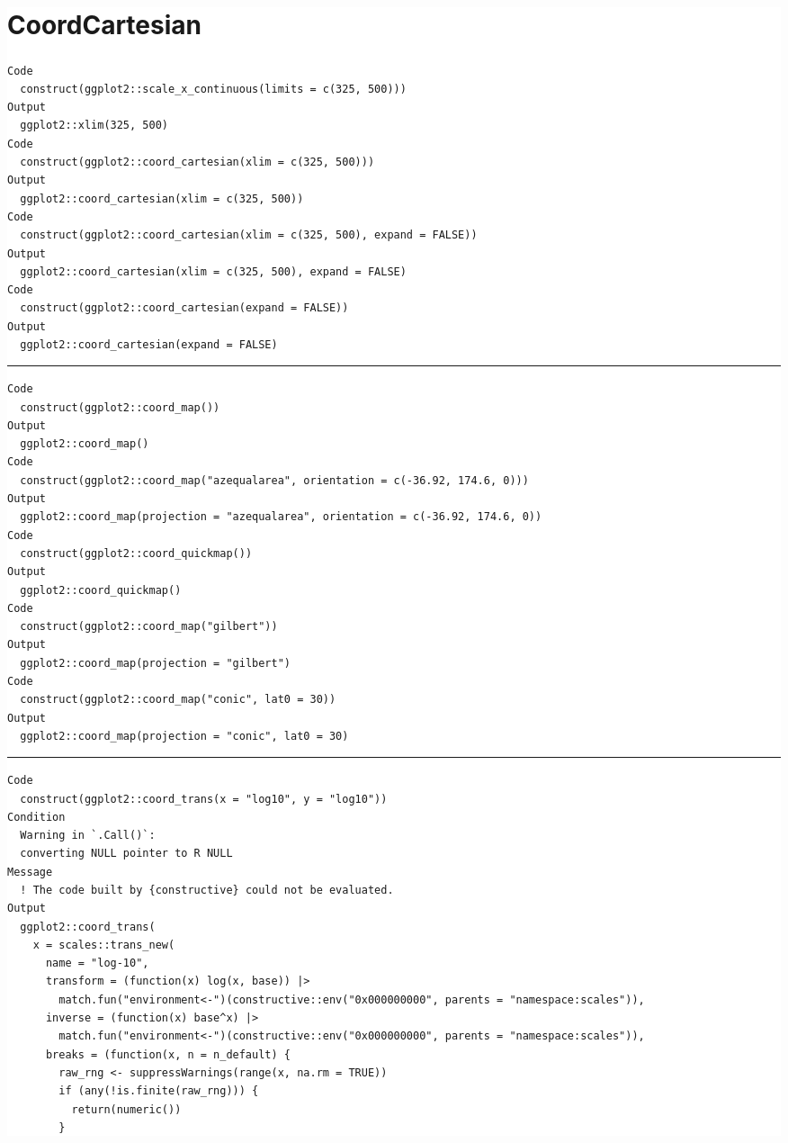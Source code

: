 # CoordCartesian

    Code
      construct(ggplot2::scale_x_continuous(limits = c(325, 500)))
    Output
      ggplot2::xlim(325, 500)
    Code
      construct(ggplot2::coord_cartesian(xlim = c(325, 500)))
    Output
      ggplot2::coord_cartesian(xlim = c(325, 500))
    Code
      construct(ggplot2::coord_cartesian(xlim = c(325, 500), expand = FALSE))
    Output
      ggplot2::coord_cartesian(xlim = c(325, 500), expand = FALSE)
    Code
      construct(ggplot2::coord_cartesian(expand = FALSE))
    Output
      ggplot2::coord_cartesian(expand = FALSE)

---

    Code
      construct(ggplot2::coord_map())
    Output
      ggplot2::coord_map()
    Code
      construct(ggplot2::coord_map("azequalarea", orientation = c(-36.92, 174.6, 0)))
    Output
      ggplot2::coord_map(projection = "azequalarea", orientation = c(-36.92, 174.6, 0))
    Code
      construct(ggplot2::coord_quickmap())
    Output
      ggplot2::coord_quickmap()
    Code
      construct(ggplot2::coord_map("gilbert"))
    Output
      ggplot2::coord_map(projection = "gilbert")
    Code
      construct(ggplot2::coord_map("conic", lat0 = 30))
    Output
      ggplot2::coord_map(projection = "conic", lat0 = 30)

---

    Code
      construct(ggplot2::coord_trans(x = "log10", y = "log10"))
    Condition
      Warning in `.Call()`:
      converting NULL pointer to R NULL
    Message
      ! The code built by {constructive} could not be evaluated.
    Output
      ggplot2::coord_trans(
        x = scales::trans_new(
          name = "log-10",
          transform = (function(x) log(x, base)) |>
            match.fun("environment<-")(constructive::env("0x000000000", parents = "namespace:scales")),
          inverse = (function(x) base^x) |>
            match.fun("environment<-")(constructive::env("0x000000000", parents = "namespace:scales")),
          breaks = (function(x, n = n_default) {
            raw_rng <- suppressWarnings(range(x, na.rm = TRUE))
            if (any(!is.finite(raw_rng))) {
              return(numeric())
            }